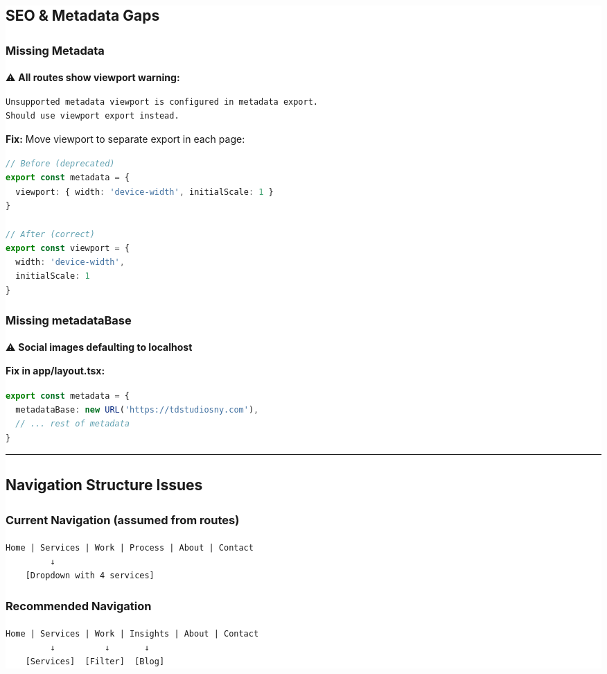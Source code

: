 
## SEO & Metadata Gaps

### Missing Metadata
⚠️ **All routes show viewport warning:**
```
Unsupported metadata viewport is configured in metadata export.
Should use viewport export instead.
```

**Fix:** Move viewport to separate export in each page:
```typescript
// Before (deprecated)
export const metadata = {
  viewport: { width: 'device-width', initialScale: 1 }
}

// After (correct)
export const viewport = {
  width: 'device-width',
  initialScale: 1
}
```

### Missing metadataBase
⚠️ **Social images defaulting to localhost**

**Fix in app/layout.tsx:**
```typescript
export const metadata = {
  metadataBase: new URL('https://tdstudiosny.com'),
  // ... rest of metadata
}
```

---

## Navigation Structure Issues

### Current Navigation (assumed from routes)
```
Home | Services | Work | Process | About | Contact
         ↓
    [Dropdown with 4 services]
```

### Recommended Navigation
```
Home | Services | Work | Insights | About | Contact
         ↓          ↓       ↓
    [Services]  [Filter]  [Blog]
```

